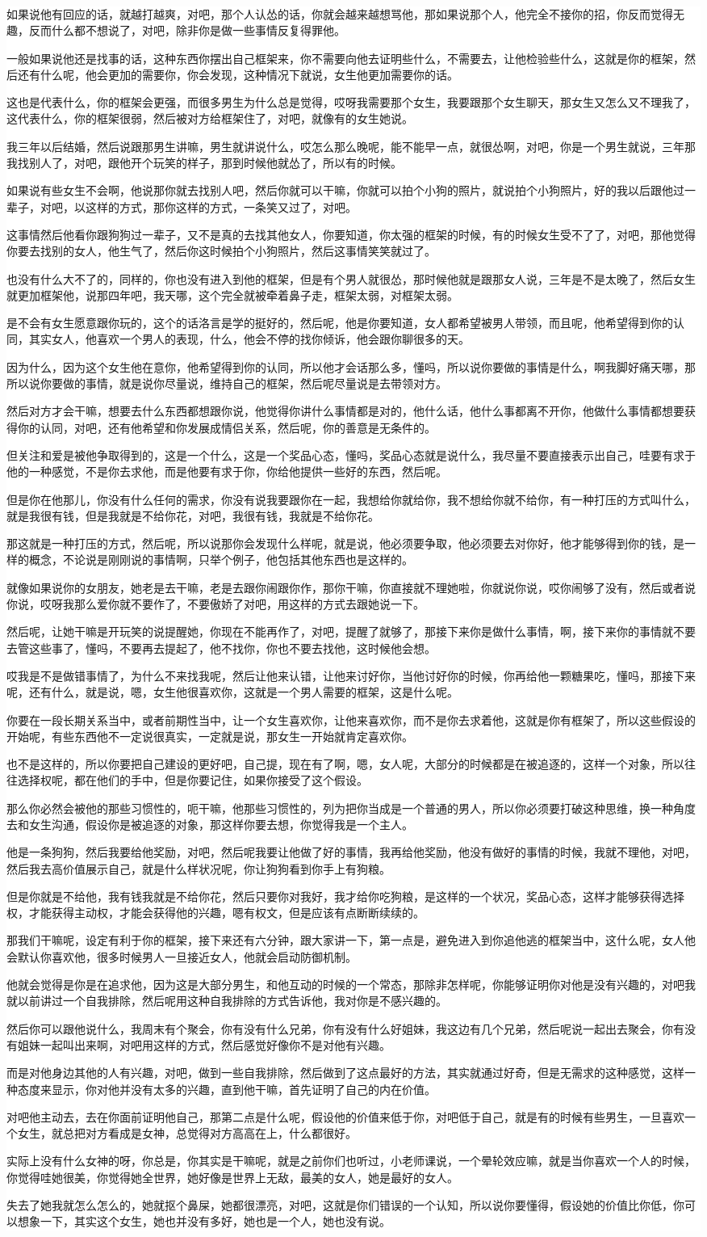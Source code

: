 如果说他有回应的话，就越打越爽，对吧，那个人认怂的话，你就会越来越想骂他，那如果说那个人，他完全不接你的招，你反而觉得无趣，反而什么都不想说了，对吧，除非你是做一些事情反复得罪他。

一般如果说他还是找事的话，这种东西你摆出自己框架来，你不需要向他去证明些什么，不需要去，让他检验些什么，这就是你的框架，然后还有什么呢，他会更加的需要你，你会发现，这种情况下就说，女生他更加需要你的话。

这也是代表什么，你的框架会更强，而很多男生为什么总是觉得，哎呀我需要那个女生，我要跟那个女生聊天，那女生又怎么又不理我了，这代表什么，你的框架很弱，然后被对方给框架住了，对吧，就像有的女生她说。

我三年以后结婚，然后说跟那男生讲嘛，男生就讲说什么，哎怎么那么晚呢，能不能早一点，就很怂啊，对吧，你是一个男生就说，三年那我找别人了，对吧，跟他开个玩笑的样子，那到时候他就怂了，所以有的时候。

如果说有些女生不会啊，他说那你就去找别人吧，然后你就可以干嘛，你就可以拍个小狗的照片，就说拍个小狗照片，好的我以后跟他过一辈子，对吧，以这样的方式，那你这样的方式，一条笑又过了，对吧。

这事情然后他看你跟狗狗过一辈子，又不是真的去找其他女人，你要知道，你太强的框架的时候，有的时候女生受不了了，对吧，那他觉得你要去找别的女人，他生气了，然后你这时候拍个小狗照片，然后这事情笑笑就过了。

也没有什么大不了的，同样的，你也没有进入到他的框架，但是有个男人就很怂，那时候他就是跟那女人说，三年是不是太晚了，然后女生就更加框架他，说那四年吧，我天哪，这个完全就被牵着鼻子走，框架太弱，对框架太弱。

是不会有女生愿意跟你玩的，这个的话洛言是学的挺好的，然后呢，他是你要知道，女人都希望被男人带领，而且呢，他希望得到你的认同，其实女人，他喜欢一个男人的表现，什么，他会不停的找你倾诉，他会跟你聊很多的天。

因为什么，因为这个女生他在意你，他希望得到你的认同，所以他才会话那么多，懂吗，所以说你要做的事情是什么，啊我脚好痛天哪，那所以说你要做的事情，就是说你尽量说，维持自己的框架，然后呢尽量说是去带领对方。

然后对方才会干嘛，想要去什么东西都想跟你说，他觉得你讲什么事情都是对的，他什么话，他什么事都离不开你，他做什么事情都想要获得你的认同，对吧，还有他希望和你发展成情侣关系，然后呢，你的善意是无条件的。

但关注和爱是被他争取得到的，这是一个什么，这是一个奖品心态，懂吗，奖品心态就是说什么，我尽量不要直接表示出自己，哇要有求于他的一种感觉，不是你去求他，而是他要有求于你，你给他提供一些好的东西，然后呢。

但是你在他那儿，你没有什么任何的需求，你没有说我要跟你在一起，我想给你就给你，我不想给你就不给你，有一种打压的方式叫什么，就是我很有钱，但是我就是不给你花，对吧，我很有钱，我就是不给你花。

那这就是一种打压的方式，然后呢，所以说那你会发现什么样呢，就是说，他必须要争取，他必须要去对你好，他才能够得到你的钱，是一样的概念，不论说是刚刚说的事情啊，只举个例子，他包括其他东西也是这样的。

就像如果说你的女朋友，她老是去干嘛，老是去跟你闹跟你作，那你干嘛，你直接就不理她啦，你就说你说，哎你闹够了没有，然后或者说你说，哎呀我那么爱你就不要作了，不要傲娇了对吧，用这样的方式去跟她说一下。

然后呢，让她干嘛是开玩笑的说提醒她，你现在不能再作了，对吧，提醒了就够了，那接下来你是做什么事情，啊，接下来你的事情就不要去管这些事了，懂吗，不要再去提起了，他不找你，你也不要去找他，这时候他会想。

哎我是不是做错事情了，为什么不来找我呢，然后让他来认错，让他来讨好你，当他讨好你的时候，你再给他一颗糖果吃，懂吗，那接下来呢，还有什么，就是说，嗯，女生他很喜欢你，这就是一个男人需要的框架，这是什么呢。

你要在一段长期关系当中，或者前期性当中，让一个女生喜欢你，让他来喜欢你，而不是你去求着他，这就是你有框架了，所以这些假设的开始呢，有些东西他不一定说很真实，一定就是说，那女生一开始就肯定喜欢你。

也不是这样的，所以你要把自己建设的更好吧，自己提，现在有了啊，嗯，女人呢，大部分的时候都是在被追逐的，这样一个对象，所以往往选择权呢，都在他们的手中，但是你要记住，如果你接受了这个假设。

那么你必然会被他的那些习惯性的，呃干嘛，他那些习惯性的，列为把你当成是一个普通的男人，所以你必须要打破这种思维，换一种角度去和女生沟通，假设你是被追逐的对象，那这样你要去想，你觉得我是一个主人。

他是一条狗狗，然后我要给他奖励，对吧，然后呢我要让他做了好的事情，我再给他奖励，他没有做好的事情的时候，我就不理他，对吧，然后我去高价值展示自己，就是什么样状况呢，你让狗狗看到你手上有狗粮。

但是你就是不给他，我有钱我就是不给你花，然后只要你对我好，我才给你吃狗粮，是这样的一个状况，奖品心态，这样才能够获得选择权，才能获得主动权，才能会获得他的兴趣，嗯有权文，但是应该有点断断续续的。

那我们干嘛呢，设定有利于你的框架，接下来还有六分钟，跟大家讲一下，第一点是，避免进入到你追他逃的框架当中，这什么呢，女人他会默认你喜欢他，很多时候男人一旦接近女人，他就会启动防御机制。

他就会觉得是你是在追求他，因为这是大部分男生，和他互动的时候的一个常态，那除非怎样呢，你能够证明你对他是没有兴趣的，对吧我就以前讲过一个自我排除，然后呢用这种自我排除的方式告诉他，我对你是不感兴趣的。

然后你可以跟他说什么，我周末有个聚会，你有没有什么兄弟，你有没有什么好姐妹，我这边有几个兄弟，然后呢说一起出去聚会，你有没有姐妹一起叫出来啊，对吧用这样的方式，然后感觉好像你不是对他有兴趣。

而是对他身边其他的人有兴趣，对吧，做到一些自我排除，然后做到了这点最好的方法，其实就通过好奇，但是无需求的这种感觉，这样一种态度来显示，你对他并没有太多的兴趣，直到他干嘛，首先证明了自己的内在价值。

对吧他主动去，去在你面前证明他自己，那第二点是什么呢，假设他的价值来低于你，对吧低于自己，就是有的时候有些男生，一旦喜欢一个女生，就总把对方看成是女神，总觉得对方高高在上，什么都很好。

实际上没有什么女神的呀，你总是，你其实是干嘛呢，就是之前你们也听过，小老师课说，一个晕轮效应嘛，就是当你喜欢一个人的时候，你觉得哇她很美，你觉得她全世界，她好像是世界上无敌，最美的女人，她是最好的女人。

失去了她我就怎么怎么的，她就抠个鼻屎，她都很漂亮，对吧，这就是你们错误的一个认知，所以说你要懂得，假设她的价值比你低，你可以想象一下，其实这个女生，她也并没有多好，她也是一个人，她也没有说。
